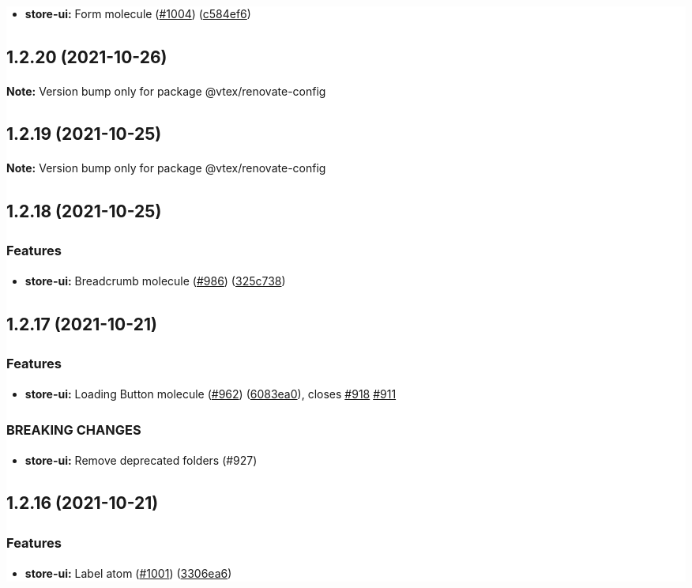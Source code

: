 * **store-ui:** Form molecule ([#1004](https://github.com/vtex/faststore/issues/1004)) ([c584ef6](https://github.com/vtex/faststore/commit/c584ef693d111ede70d27730ecb3cce613b9aba3))





## 1.2.20 (2021-10-26)

**Note:** Version bump only for package @vtex/renovate-config





## 1.2.19 (2021-10-25)

**Note:** Version bump only for package @vtex/renovate-config





## 1.2.18 (2021-10-25)


### Features

* **store-ui:** Breadcrumb molecule ([#986](https://github.com/vtex/faststore/issues/986)) ([325c738](https://github.com/vtex/faststore/commit/325c7387089d2f2c7152191b54fc3cb4918f1c68))





## 1.2.17 (2021-10-21)


### Features

* **store-ui:** Loading Button molecule ([#962](https://github.com/vtex/faststore/issues/962)) ([6083ea0](https://github.com/vtex/faststore/commit/6083ea0273646a09e66ceedfab4b17c3960ac9fc)), closes [#918](https://github.com/vtex/faststore/issues/918) [#911](https://github.com/vtex/faststore/issues/911)


### BREAKING CHANGES

* **store-ui:** Remove deprecated folders (#927)





## 1.2.16 (2021-10-21)


### Features

* **store-ui:** Label atom ([#1001](https://github.com/vtex/faststore/issues/1001)) ([3306ea6](https://github.com/vtex/faststore/commit/3306ea6b9b48996574eac4b8c1b737dff94a438e))
